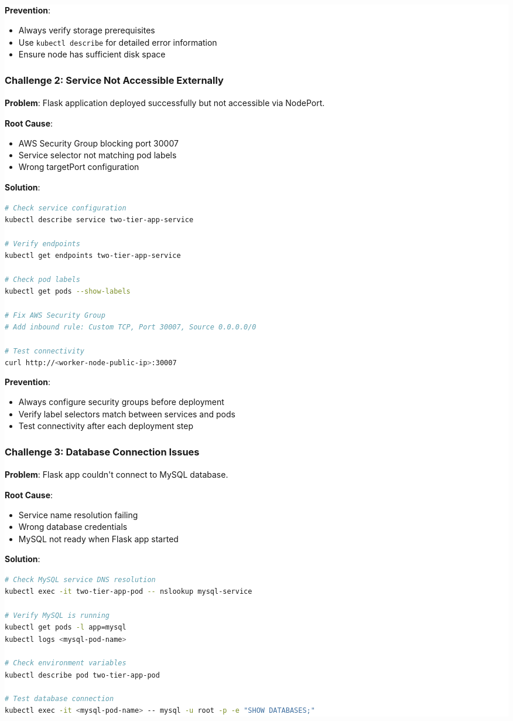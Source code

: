 **Prevention**:

- Always verify storage prerequisites
- Use `kubectl describe` for detailed error information
- Ensure node has sufficient disk space

### Challenge 2: Service Not Accessible Externally

**Problem**: Flask application deployed successfully but not accessible via NodePort.

**Root Cause**:

- AWS Security Group blocking port 30007
- Service selector not matching pod labels
- Wrong targetPort configuration

**Solution**:

```bash
# Check service configuration
kubectl describe service two-tier-app-service

# Verify endpoints
kubectl get endpoints two-tier-app-service

# Check pod labels
kubectl get pods --show-labels

# Fix AWS Security Group
# Add inbound rule: Custom TCP, Port 30007, Source 0.0.0.0/0

# Test connectivity
curl http://<worker-node-public-ip>:30007
```

**Prevention**:

- Always configure security groups before deployment
- Verify label selectors match between services and pods
- Test connectivity after each deployment step

### Challenge 3: Database Connection Issues

**Problem**: Flask app couldn't connect to MySQL database.

**Root Cause**:

- Service name resolution failing
- Wrong database credentials
- MySQL not ready when Flask app started

**Solution**:

```bash
# Check MySQL service DNS resolution
kubectl exec -it two-tier-app-pod -- nslookup mysql-service

# Verify MySQL is running
kubectl get pods -l app=mysql
kubectl logs <mysql-pod-name>

# Check environment variables
kubectl describe pod two-tier-app-pod

# Test database connection
kubectl exec -it <mysql-pod-name> -- mysql -u root -p -e "SHOW DATABASES;"
```
